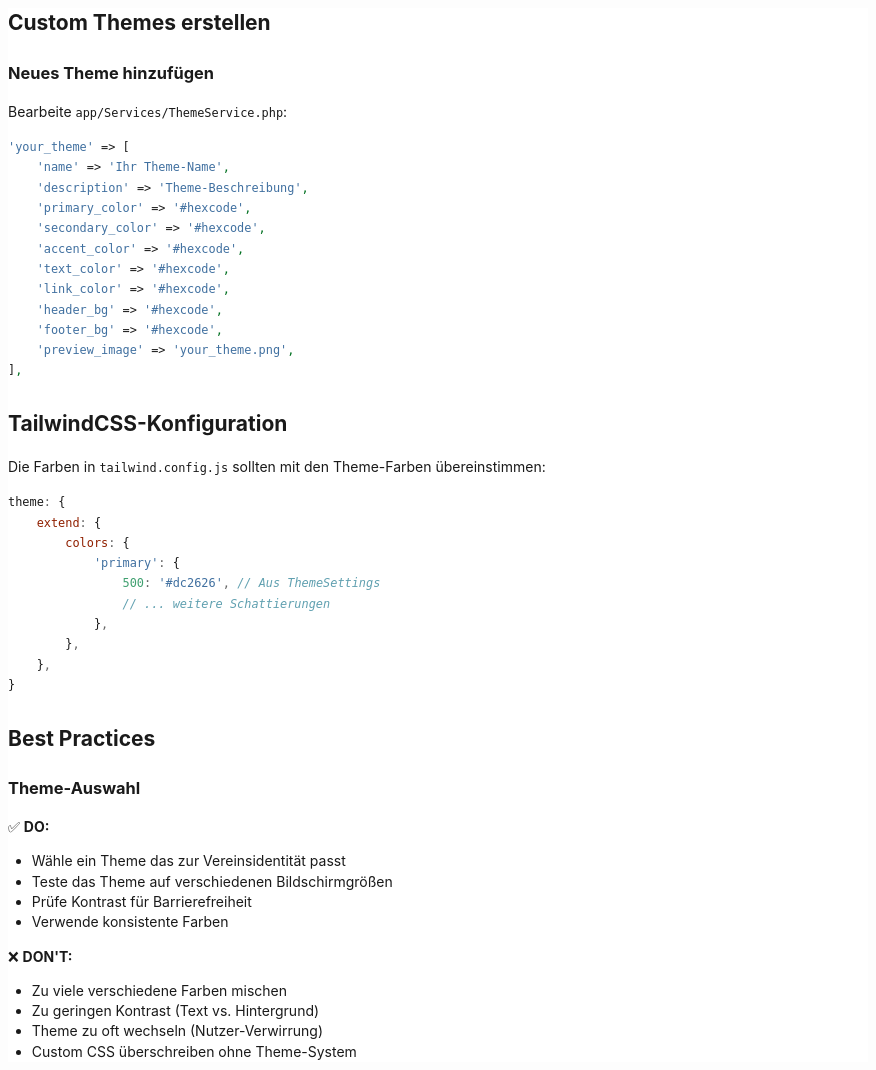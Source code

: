 ## Custom Themes erstellen

### Neues Theme hinzufügen

Bearbeite `app/Services/ThemeService.php`:

```php
'your_theme' => [
    'name' => 'Ihr Theme-Name',
    'description' => 'Theme-Beschreibung',
    'primary_color' => '#hexcode',
    'secondary_color' => '#hexcode',
    'accent_color' => '#hexcode',
    'text_color' => '#hexcode',
    'link_color' => '#hexcode',
    'header_bg' => '#hexcode',
    'footer_bg' => '#hexcode',
    'preview_image' => 'your_theme.png',
],
```

## TailwindCSS-Konfiguration

Die Farben in `tailwind.config.js` sollten mit den Theme-Farben übereinstimmen:

```javascript
theme: {
    extend: {
        colors: {
            'primary': {
                500: '#dc2626', // Aus ThemeSettings
                // ... weitere Schattierungen
            },
        },
    },
}
```

## Best Practices

### Theme-Auswahl

✅ **DO:**
- Wähle ein Theme das zur Vereinsidentität passt
- Teste das Theme auf verschiedenen Bildschirmgrößen
- Prüfe Kontrast für Barrierefreiheit
- Verwende konsistente Farben

❌ **DON'T:**
- Zu viele verschiedene Farben mischen
- Zu geringen Kontrast (Text vs. Hintergrund)
- Theme zu oft wechseln (Nutzer-Verwirrung)
- Custom CSS überschreiben ohne Theme-System
